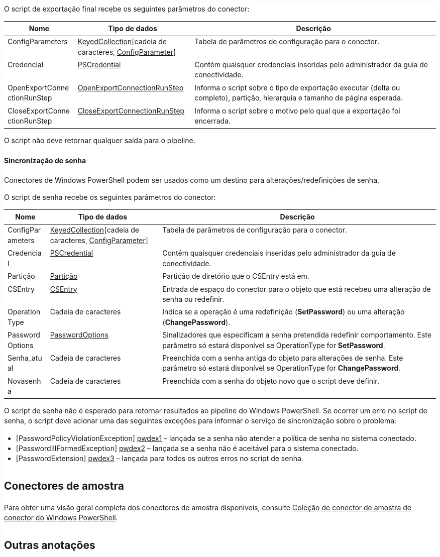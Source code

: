 O script de exportação final recebe os seguintes parâmetros do conector:

Nome | Tipo de dados | Descrição
--- | --- | ---
ConfigParameters | [KeyedCollection][keyk][cadeia de caracteres, [ConfigParameter][cp]] | Tabela de parâmetros de configuração para o conector.
Credencial | [PSCredential][pscred] | Contém quaisquer credenciais inseridas pelo administrador da guia de conectividade.
OpenExportConnectionRunStep | [OpenExportConnectionRunStep][oecrs] | Informa o script sobre o tipo de exportação executar (delta ou completo), partição, hierarquia e tamanho de página esperada.
CloseExportConnectionRunStep | [CloseExportConnectionRunStep][cecrs] | Informa o script sobre o motivo pelo qual que a exportação foi encerrada.

O script não deve retornar qualquer saída para o pipeline.

#### <a name="password-synchronization"></a>Sincronização de senha
Conectores de Windows PowerShell podem ser usados como um destino para alterações/redefinições de senha.

O script de senha recebe os seguintes parâmetros do conector:

Nome | Tipo de dados | Descrição
--- | --- | ---
ConfigParameters | [KeyedCollection][keyk][cadeia de caracteres, [ConfigParameter][cp]] | Tabela de parâmetros de configuração para o conector.
Credencial | [PSCredential][pscred] | Contém quaisquer credenciais inseridas pelo administrador da guia de conectividade.
Partição | [Partição][part] | Partição de diretório que o CSEntry está em.
CSEntry | [CSEntry][cse] | Entrada de espaço do conector para o objeto que está recebeu uma alteração de senha ou redefinir.
OperationType | Cadeia de caracteres | Indica se a operação é uma redefinição (**SetPassword**) ou uma alteração (**ChangePassword**).
PasswordOptions | [PasswordOptions][pwdopt] | Sinalizadores que especificam a senha pretendida redefinir comportamento. Este parâmetro só estará disponível se OperationType for **SetPassword**.
Senha_atual | Cadeia de caracteres | Preenchida com a senha antiga do objeto para alterações de senha. Este parâmetro só estará disponível se OperationType for **ChangePassword**.
Novasenha | Cadeia de caracteres | Preenchida com a senha do objeto novo que o script deve definir.

O script de senha não é esperado para retornar resultados ao pipeline do Windows PowerShell. Se ocorrer um erro no script de senha, o script deve acionar uma das seguintes exceções para informar o serviço de sincronização sobre o problema:

- [PasswordPolicyViolationException] [ pwdex1] – lançada se a senha não atender a política de senha no sistema conectado.
- [PasswordIllFormedException] [ pwdex2] – lançada se a senha não é aceitável para o sistema conectado.
- [PasswordExtension] [ pwdex3] – lançada para todos os outros erros no script de senha.

## <a name="sample-connectors"></a>Conectores de amostra
Para obter uma visão geral completa dos conectores de amostra disponíveis, consulte [Coleção de conector de amostra de conector do Windows PowerShell][samp].

## <a name="other-notes"></a>Outras anotações


[cpp]: https://msdn.microsoft.com/library/windows/desktop/microsoft.metadirectoryservices.configparameterpage.aspx
[keyk]: https://msdn.microsoft.com/library/ms132438.aspx
[cp]: https://msdn.microsoft.com/library/windows/desktop/microsoft.metadirectoryservices.configparameter.aspx
[pscred]: https://msdn.microsoft.com/library/system.management.automation.pscredential.aspx
[schema]: https://msdn.microsoft.com/library/windows/desktop/microsoft.metadirectoryservices.schema.aspx
[schemaT]: https://msdn.microsoft.com/library/windows/desktop/microsoft.metadirectoryservices.schematype.aspx
[schemaA]: https://msdn.microsoft.com/library/windows/desktop/microsoft.metadirectoryservices.schemaattribute.aspx
[dnstyle]: https://msdn.microsoft.com/library/windows/desktop/microsoft.metadirectoryservices.madistinguishednamestyle.aspx
[exportT]: https://msdn.microsoft.com/library/windows/desktop/microsoft.metadirectoryservices.maexporttype.aspx
[DataNorm]: https://msdn.microsoft.com/library/windows/desktop/microsoft.metadirectoryservices.manormalizations.aspx
[oconf]: https://msdn.microsoft.com/library/windows/desktop/microsoft.metadirectoryservices.maobjectconfirmation.aspx
[dw]: https://msdn.microsoft.com/library/windows/desktop/aa378184.aspx
[part]: https://msdn.microsoft.com/library/windows/desktop/microsoft.metadirectoryservices.partition.aspx
[hn]: https://msdn.microsoft.com/library/windows/desktop/microsoft.metadirectoryservices.hierarchynode.aspx
[oicrs]: https://msdn.microsoft.com/library/windows/desktop/microsoft.metadirectoryservices.openimportconnectionrunstep.aspx
[cecrs]: https://msdn.microsoft.com/library/windows/desktop/microsoft.metadirectoryservices.closeexportconnectionrunstep.aspx
[oicres]: https://msdn.microsoft.com/library/windows/desktop/microsoft.metadirectoryservices.openimportconnectionresults.aspx
[cecrs]: https://msdn.microsoft.com/library/windows/desktop/microsoft.metadirectoryservices.closeexportconnectionrunstep.aspx
[cicres]: https://msdn.microsoft.com/library/windows/desktop/microsoft.metadirectoryservices.closeimportconnectionresults.aspx
[oecrs]: https://msdn.microsoft.com/library/windows/desktop/microsoft.metadirectoryservices.openexportconnectionrunstep.aspx
[irs]: https://msdn.microsoft.com/library/windows/desktop/microsoft.metadirectoryservices.importrunstep.aspx
[cse]: https://msdn.microsoft.com/library/windows/desktop/microsoft.metadirectoryservices.csentry.aspx
[csec]: https://msdn.microsoft.com/library/windows/desktop/microsoft.metadirectoryservices.csentrychange.aspx
[peeres]: https://msdn.microsoft.com/library/windows/desktop/microsoft.metadirectoryservices.putexportentriesresults.aspx
[pwdopt]: https://msdn.microsoft.com/library/windows/desktop/microsoft.metadirectoryservices.passwordoptions.aspx
[pwdex1]: https://msdn.microsoft.com/library/windows/desktop/microsoft.metadirectoryservices.passwordpolicyviolationexception.aspx
[pwdex2]: https://msdn.microsoft.com/library/windows/desktop/microsoft.metadirectoryservices.passwordillformedexception.aspx
[pwdex3]: https://msdn.microsoft.com/library/windows/desktop/microsoft.metadirectoryservices.passwordextensionexception.aspx
[samp]: http://go.microsoft.com/fwlink/?LinkId=394291